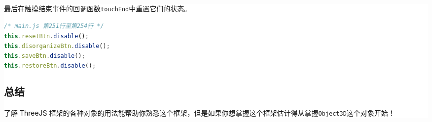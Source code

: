 最后在触摸结束事件的回调函数`touchEnd`中重置它们的状态。

```js
/* main.js 第251行至第254行 */
this.resetBtn.disable();
this.disorganizeBtn.disable();
this.saveBtn.disable();
this.restoreBtn.disable();
```

## 总结

了解 ThreeJS 框架的各种对象的用法能帮助你熟悉这个框架，但是如果你想掌握这个框架估计得从掌握`Object3D`这个对象开始！
    







    
